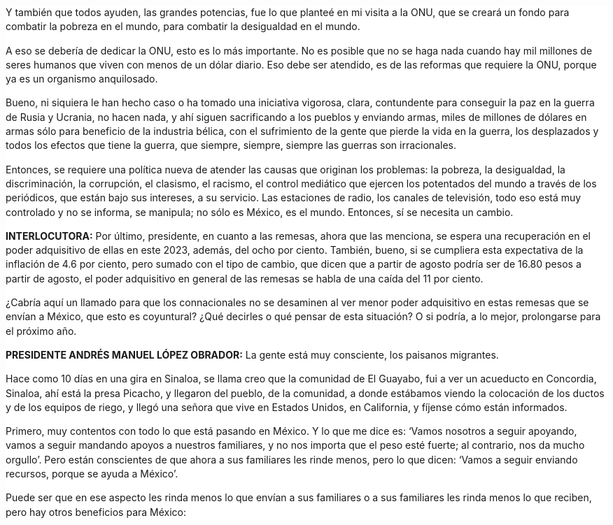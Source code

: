 Y también que todos ayuden, las grandes potencias, fue lo que planteé en mi
visita a la ONU, que se creará un fondo para combatir la pobreza en el mundo,
para combatir la desigualdad en el mundo.

A eso se debería de dedicar la ONU, esto es lo más importante. No es posible
que no se haga nada cuando hay mil millones de seres humanos que viven con
menos de un dólar diario. Eso debe ser atendido, es de las reformas que
requiere la ONU, porque ya es un organismo anquilosado.

Bueno, ni siquiera le han hecho caso o ha tomado una iniciativa vigorosa,
clara, contundente para conseguir la paz en la guerra de Rusia y Ucrania, no
hacen nada, y ahí siguen sacrificando a los pueblos y enviando armas, miles de
millones de dólares en armas sólo para beneficio de la industria bélica, con
el sufrimiento de la gente que pierde la vida en la guerra, los desplazados y
todos los efectos que tiene la guerra, que siempre, siempre, siempre las
guerras son irracionales.

Entonces, se requiere una política nueva de atender las causas que originan
los problemas: la pobreza, la desigualdad, la discriminación, la corrupción,
el clasismo, el racismo, el control mediático que ejercen los potentados del
mundo a través de los periódicos, que están bajo sus intereses, a su servicio.
Las estaciones de radio, los canales de televisión, todo eso está muy
controlado y no se informa, se manipula; no sólo es México, es el mundo.
Entonces, sí se necesita un cambio.

**INTERLOCUTORA:** Por último, presidente, en cuanto a las remesas, ahora que
las menciona, se espera una recuperación en el poder adquisitivo de ellas en
este 2023, además, del ocho por ciento. También, bueno, si se cumpliera esta
expectativa de la inflación de 4.6 por ciento, pero sumado con el tipo de
cambio, que dicen que a partir de agosto podría ser de 16.80 pesos a partir de
agosto, el poder adquisitivo en general de las remesas se habla de una caída
del 11 por ciento.

¿Cabría aquí un llamado para que los connacionales no se desaminen al ver
menor poder adquisitivo en estas remesas que se envían a México, que esto es
coyuntural? ¿Qué decirles o qué pensar de esta situación? O si podría, a lo
mejor, prolongarse para el próximo año.

**PRESIDENTE ANDRÉS MANUEL LÓPEZ OBRADOR:** La gente está muy consciente, los
paisanos migrantes.

Hace como 10 días en una gira en Sinaloa, se llama creo que la comunidad de El
Guayabo, fui a ver un acueducto en Concordia, Sinaloa, ahí está la presa
Picacho, y llegaron del pueblo, de la comunidad, a donde estábamos viendo la
colocación de los ductos y de los equipos de riego, y llegó una señora que
vive en Estados Unidos, en California, y fíjense cómo están informados.

Primero, muy contentos con todo lo que está pasando en México. Y lo que me
dice es: ‘Vamos nosotros a seguir apoyando, vamos a seguir mandando apoyos a
nuestros familiares, y no nos importa que el peso esté fuerte; al contrario,
nos da mucho orgullo’. Pero están conscientes de que ahora a sus familiares
les rinde menos, pero lo que dicen: ‘Vamos a seguir enviando recursos, porque
se ayuda a México’.

Puede ser que en ese aspecto les rinda menos lo que envían a sus familiares o
a sus familiares les rinda menos lo que reciben, pero hay otros beneficios
para México:
